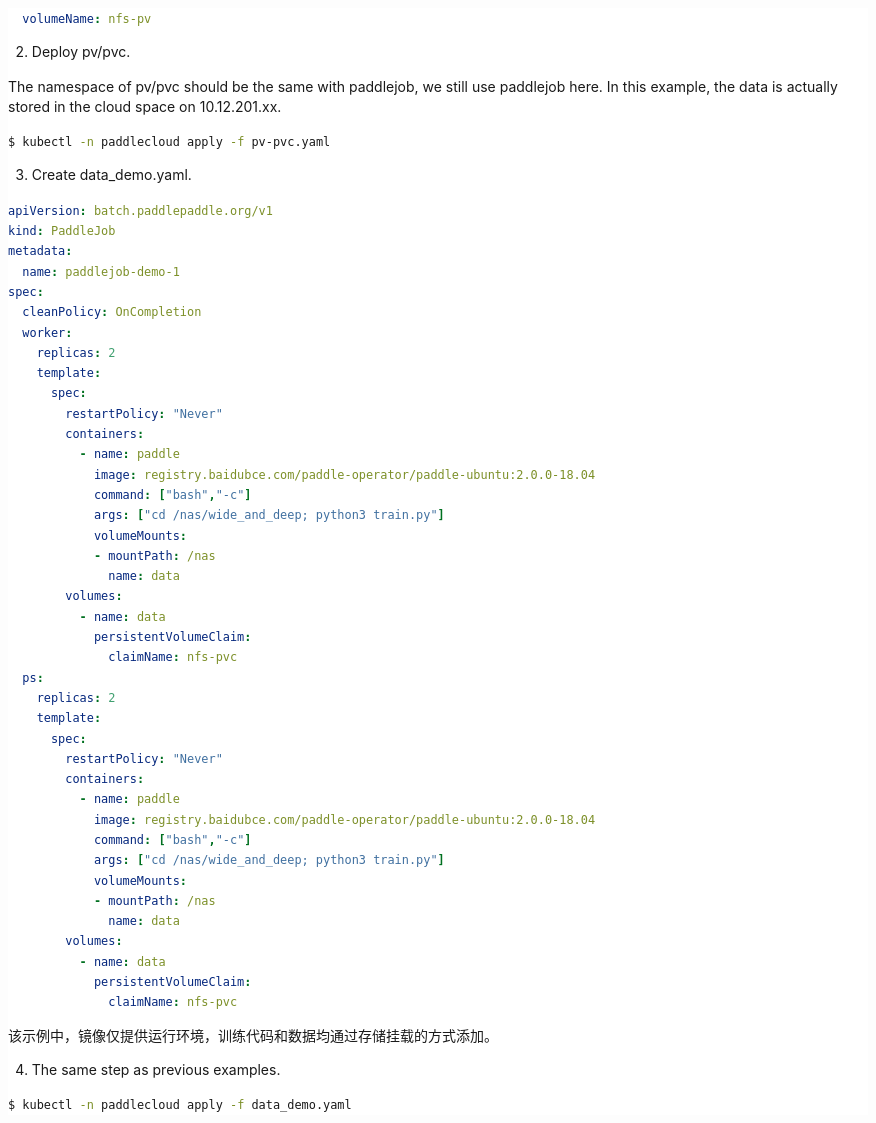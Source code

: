 ```yaml
  volumeName: nfs-pv
```

2. Deploy pv/pvc.

The namespace of pv/pvc should be the same with paddlejob, we still use paddlejob here. In this example, the data is actually stored in the cloud space on 10.12.201.xx.

```bash
$ kubectl -n paddlecloud apply -f pv-pvc.yaml
```

3. Create data_demo.yaml.

```yaml
apiVersion: batch.paddlepaddle.org/v1
kind: PaddleJob
metadata:
  name: paddlejob-demo-1
spec:
  cleanPolicy: OnCompletion
  worker:
    replicas: 2
    template:
      spec:
        restartPolicy: "Never"
        containers:
          - name: paddle
            image: registry.baidubce.com/paddle-operator/paddle-ubuntu:2.0.0-18.04
            command: ["bash","-c"]
            args: ["cd /nas/wide_and_deep; python3 train.py"]
            volumeMounts:
            - mountPath: /nas
              name: data
        volumes:
          - name: data
            persistentVolumeClaim:
              claimName: nfs-pvc
  ps:
    replicas: 2
    template:
      spec:
        restartPolicy: "Never"
        containers:
          - name: paddle
            image: registry.baidubce.com/paddle-operator/paddle-ubuntu:2.0.0-18.04
            command: ["bash","-c"]
            args: ["cd /nas/wide_and_deep; python3 train.py"]
            volumeMounts:
            - mountPath: /nas
              name: data
        volumes:
          - name: data
            persistentVolumeClaim:
              claimName: nfs-pvc
```

该示例中，镜像仅提供运行环境，训练代码和数据均通过存储挂载的方式添加。

4. The same step as previous examples.

```bash
$ kubectl -n paddlecloud apply -f data_demo.yaml
```

